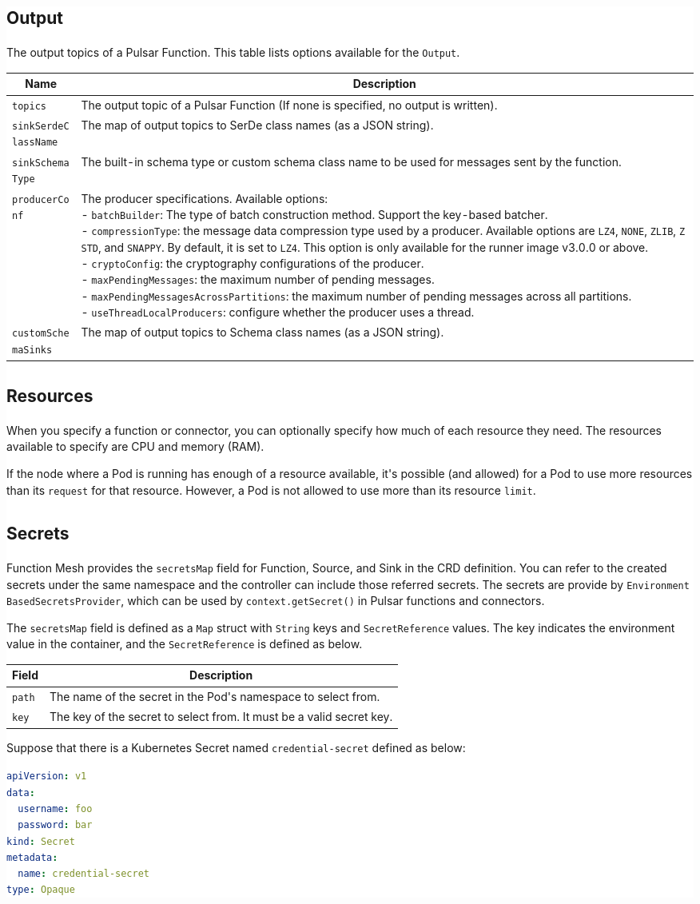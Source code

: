 ## Output

The output topics of a Pulsar Function. This table lists options available for the `Output`.

|Name | Description |
| --- | --- |
| `topics` | The output topic of a Pulsar Function (If none is specified, no output is written). | 
| `sinkSerdeClassName` | The map of output topics to SerDe class names (as a JSON string). |
| `sinkSchemaType` | The built-in schema type or custom schema class name to be used for messages sent by the function.|
| `producerConf` | The producer specifications. Available options:  <br />- `batchBuilder`: The type of batch construction method. Support the key-based batcher. <br />- `compressionType`: the message data compression type used by a producer. Available options are `LZ4`, `NONE`, `ZLIB`, `ZSTD`, and `SNAPPY`. By default, it is set to `LZ4`. This option is only available for the runner image v3.0.0 or above. <br />- `cryptoConfig`: the cryptography configurations of the producer. <br />- `maxPendingMessages`: the maximum number of pending messages. <br />- `maxPendingMessagesAcrossPartitions`: the maximum number of pending messages across all partitions. <br />- `useThreadLocalProducers`: configure whether the producer uses a thread. |
| `customSchemaSinks` | The map of output topics to Schema class names (as a JSON string). |

## Resources

When you specify a function or connector, you can optionally specify how much of each resource they need. The resources available to specify are CPU and memory (RAM).

If the node where a Pod is running has enough of a resource available, it's possible (and allowed) for a Pod to use more resources than its `request` for that resource. However, a Pod is not allowed to use more than its resource `limit`.

## Secrets

Function Mesh provides the `secretsMap` field for Function, Source, and Sink in the CRD definition. You can refer to the created secrets under the same namespace and the controller can include those referred secrets. The secrets are provide by `EnvironmentBasedSecretsProvider`, which can be used by `context.getSecret()` in Pulsar functions and connectors.

The `secretsMap` field is defined as a `Map` struct with `String` keys and `SecretReference` values. The key indicates the environment value in the container, and the `SecretReference` is defined as below.

| Field | Description |
| --- | --- |
| `path` | The name of the secret in the Pod's namespace to select from. |
| `key` | The key of the secret to select from. It must be a valid secret key.|

Suppose that there is a Kubernetes Secret named `credential-secret` defined as below:

```yaml
apiVersion: v1
data:
  username: foo
  password: bar
kind: Secret
metadata:
  name: credential-secret
type: Opaque
```
